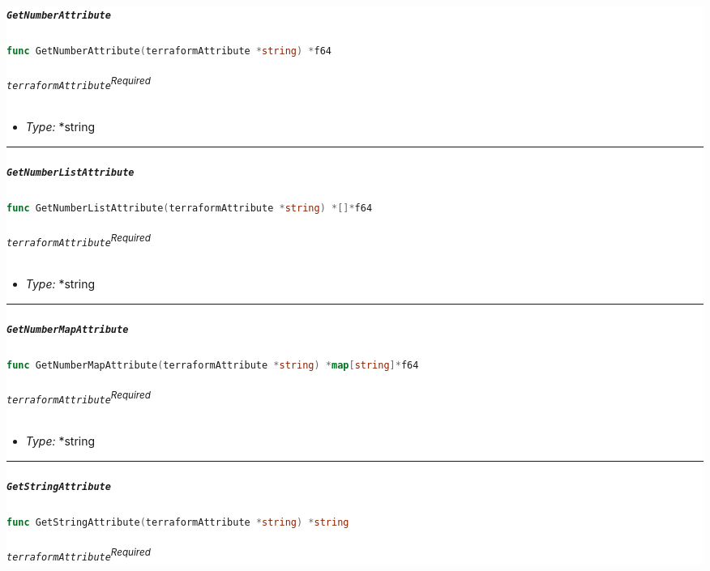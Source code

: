 ##### `GetNumberAttribute` <a name="GetNumberAttribute" id="@cdktf/provider-snowflake.user.User.getNumberAttribute"></a>

```go
func GetNumberAttribute(terraformAttribute *string) *f64
```

###### `terraformAttribute`<sup>Required</sup> <a name="terraformAttribute" id="@cdktf/provider-snowflake.user.User.getNumberAttribute.parameter.terraformAttribute"></a>

- *Type:* *string

---

##### `GetNumberListAttribute` <a name="GetNumberListAttribute" id="@cdktf/provider-snowflake.user.User.getNumberListAttribute"></a>

```go
func GetNumberListAttribute(terraformAttribute *string) *[]*f64
```

###### `terraformAttribute`<sup>Required</sup> <a name="terraformAttribute" id="@cdktf/provider-snowflake.user.User.getNumberListAttribute.parameter.terraformAttribute"></a>

- *Type:* *string

---

##### `GetNumberMapAttribute` <a name="GetNumberMapAttribute" id="@cdktf/provider-snowflake.user.User.getNumberMapAttribute"></a>

```go
func GetNumberMapAttribute(terraformAttribute *string) *map[string]*f64
```

###### `terraformAttribute`<sup>Required</sup> <a name="terraformAttribute" id="@cdktf/provider-snowflake.user.User.getNumberMapAttribute.parameter.terraformAttribute"></a>

- *Type:* *string

---

##### `GetStringAttribute` <a name="GetStringAttribute" id="@cdktf/provider-snowflake.user.User.getStringAttribute"></a>

```go
func GetStringAttribute(terraformAttribute *string) *string
```

###### `terraformAttribute`<sup>Required</sup> <a name="terraformAttribute" id="@cdktf/provider-snowflake.user.User.getStringAttribute.parameter.terraformAttribute"></a>
